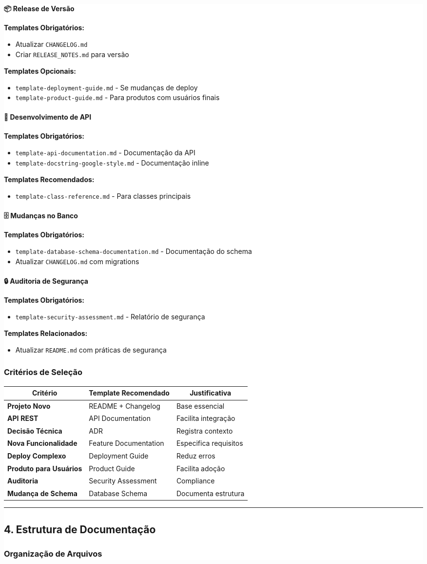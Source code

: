 #### 📦 Release de Versão
**Templates Obrigatórios:**
- Atualizar `CHANGELOG.md`
- Criar `RELEASE_NOTES.md` para versão

**Templates Opcionais:**
- `template-deployment-guide.md` - Se mudanças de deploy
- `template-product-guide.md` - Para produtos com usuários finais

#### 🔧 Desenvolvimento de API
**Templates Obrigatórios:**
- `template-api-documentation.md` - Documentação da API
- `template-docstring-google-style.md` - Documentação inline

**Templates Recomendados:**
- `template-class-reference.md` - Para classes principais

#### 🗄️ Mudanças no Banco
**Templates Obrigatórios:**
- `template-database-schema-documentation.md` - Documentação do schema
- Atualizar `CHANGELOG.md` com migrations

#### 🔒 Auditoria de Segurança
**Templates Obrigatórios:**
- `template-security-assessment.md` - Relatório de segurança

**Templates Relacionados:**
- Atualizar `README.md` com práticas de segurança

### Critérios de Seleção

| Critério | Template Recomendado | Justificativa |
|----------|---------------------|---------------|
| **Projeto Novo** | README + Changelog | Base essencial |
| **API REST** | API Documentation | Facilita integração |
| **Decisão Técnica** | ADR | Registra contexto |
| **Nova Funcionalidade** | Feature Documentation | Especifica requisitos |
| **Deploy Complexo** | Deployment Guide | Reduz erros |
| **Produto para Usuários** | Product Guide | Facilita adoção |
| **Auditoria** | Security Assessment | Compliance |
| **Mudança de Schema** | Database Schema | Documenta estrutura |

---

## 4. Estrutura de Documentação

### Organização de Arquivos

